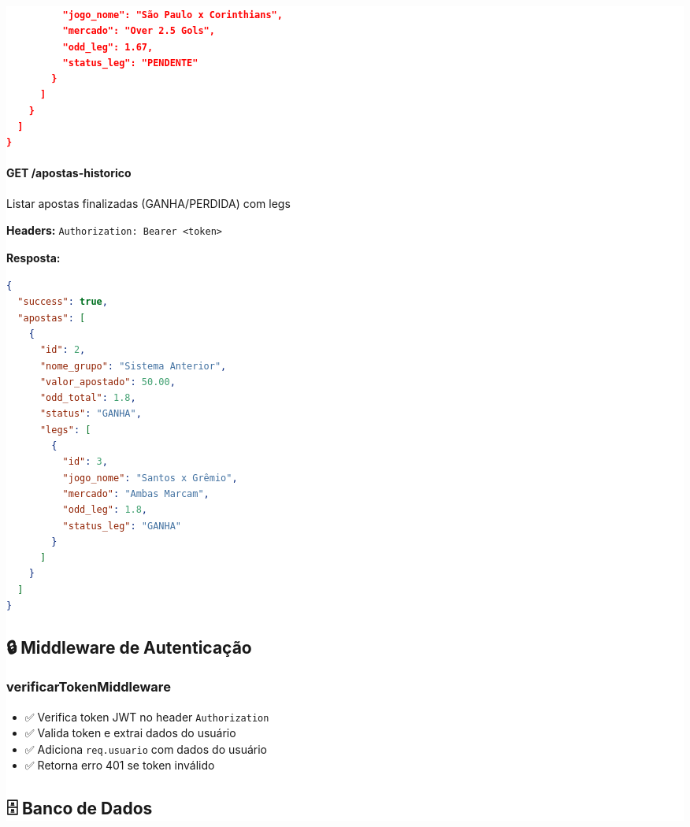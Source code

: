 ```json
          "jogo_nome": "São Paulo x Corinthians",
          "mercado": "Over 2.5 Gols",
          "odd_leg": 1.67,
          "status_leg": "PENDENTE"
        }
      ]
    }
  ]
}
```

#### **GET /apostas-historico**
Listar apostas finalizadas (GANHA/PERDIDA) com legs

**Headers:** `Authorization: Bearer <token>`

**Resposta:**
```json
{
  "success": true,
  "apostas": [
    {
      "id": 2,
      "nome_grupo": "Sistema Anterior",
      "valor_apostado": 50.00,
      "odd_total": 1.8,
      "status": "GANHA",
      "legs": [
        {
          "id": 3,
          "jogo_nome": "Santos x Grêmio",
          "mercado": "Ambas Marcam",
          "odd_leg": 1.8,
          "status_leg": "GANHA"
        }
      ]
    }
  ]
}
```

## 🔒 **Middleware de Autenticação**

### **verificarTokenMiddleware**
- ✅ Verifica token JWT no header `Authorization`
- ✅ Valida token e extrai dados do usuário
- ✅ Adiciona `req.usuario` com dados do usuário
- ✅ Retorna erro 401 se token inválido

## 🗄️ **Banco de Dados**
